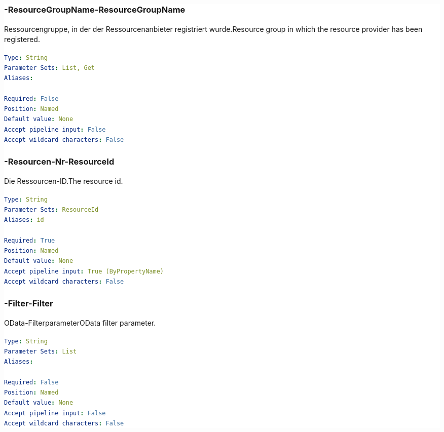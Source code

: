 ### <span data-ttu-id="d32f8-124">-ResourceGroupName</span><span class="sxs-lookup"><span data-stu-id="d32f8-124">-ResourceGroupName</span></span>
<span data-ttu-id="d32f8-125">Ressourcengruppe, in der der Ressourcenanbieter registriert wurde.</span><span class="sxs-lookup"><span data-stu-id="d32f8-125">Resource group in which the resource provider has been registered.</span></span>

```yaml
Type: String
Parameter Sets: List, Get
Aliases:

Required: False
Position: Named
Default value: None
Accept pipeline input: False
Accept wildcard characters: False
```

### <span data-ttu-id="d32f8-126">-Resourcen-Nr</span><span class="sxs-lookup"><span data-stu-id="d32f8-126">-ResourceId</span></span>
<span data-ttu-id="d32f8-127">Die Ressourcen-ID.</span><span class="sxs-lookup"><span data-stu-id="d32f8-127">The resource id.</span></span>

```yaml
Type: String
Parameter Sets: ResourceId
Aliases: id

Required: True
Position: Named
Default value: None
Accept pipeline input: True (ByPropertyName)
Accept wildcard characters: False
```

### <span data-ttu-id="d32f8-128">-Filter</span><span class="sxs-lookup"><span data-stu-id="d32f8-128">-Filter</span></span>
<span data-ttu-id="d32f8-129">OData-Filterparameter</span><span class="sxs-lookup"><span data-stu-id="d32f8-129">OData filter parameter.</span></span>

```yaml
Type: String
Parameter Sets: List
Aliases:

Required: False
Position: Named
Default value: None
Accept pipeline input: False
Accept wildcard characters: False
```
